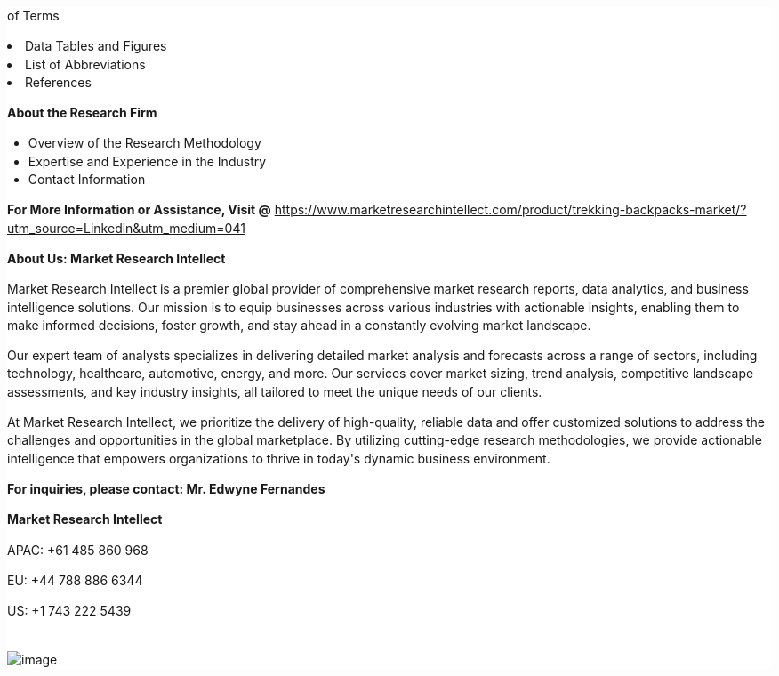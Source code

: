 of Terms</li><li>Data Tables and Figures</li><li>List of Abbreviations</li><li>References</li></ul><p><strong>About the Research Firm</strong></p><ul><li>Overview of the Research Methodology</li><li>Expertise and Experience in the Industry</li><li>Contact Information</li></ul></div><div class="article-main__content" data-test-id="publishing-text-block"><p><span class="font-[700]"><strong>For More Information or Assistance, Visit @</strong>&nbsp;<a href="https://www.marketresearchintellect.com/product/trekking-backpacks-market/?utm_source=Linkedin&utm_medium=041">https://www.marketresearchintellect.com/product/trekking-backpacks-market/?utm_source=Linkedin&utm_medium=041</a></span></p><p><strong>About Us: Market Research Intellect</strong></p><p>Market Research Intellect is a premier global provider of comprehensive market research reports, data analytics, and business intelligence solutions. Our mission is to equip businesses across various industries with actionable insights, enabling them to make informed decisions, foster growth, and stay ahead in a constantly evolving market landscape.</p><p>Our expert team of analysts specializes in delivering detailed market analysis and forecasts across a range of sectors, including technology, healthcare, automotive, energy, and more. Our services cover market sizing, trend analysis, competitive landscape assessments, and key industry insights, all tailored to meet the unique needs of our clients.</p><p>At Market Research Intellect, we prioritize the delivery of high-quality, reliable data and offer customized solutions to address the challenges and opportunities in the global marketplace. By utilizing cutting-edge research methodologies, we provide actionable intelligence that empowers organizations to thrive in today's dynamic business environment.</p><p><strong>For inquiries, please contact: Mr. Edwyne Fernandes</strong></p><p><strong>Market Research Intellect</strong></p><p>APAC: +61 485 860 968</p><p>EU: +44 788 886 6344</p><p>US: +1 743 222 5439</p></div><div class="article-main__content" data-test-id="publishing-text-block">&nbsp;</div>
![image](https://github.com/user-attachments/assets/87e5289e-82a4-40fd-b067-db7d9d6dcb6d)
